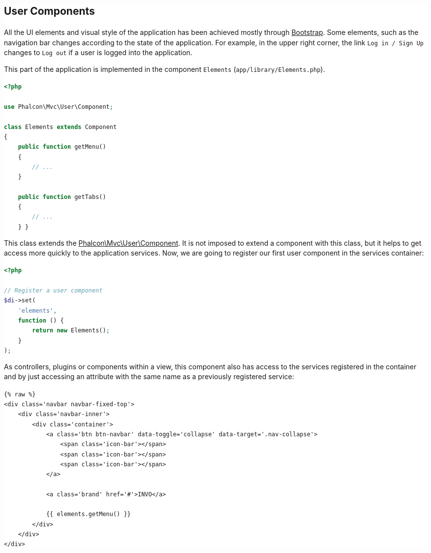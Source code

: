 <a name='user-components'></a>

## User Components

All the UI elements and visual style of the application has been achieved mostly through [Bootstrap](https://getbootstrap.com/). Some elements, such as the navigation bar changes according to the state of the application. For example, in the upper right corner, the link `Log in / Sign Up` changes to `Log out` if a user is logged into the application.

This part of the application is implemented in the component `Elements` (`app/library/Elements.php`).

```php
<?php

use Phalcon\Mvc\User\Component;

class Elements extends Component
{
    public function getMenu()
    {
        // ...
    }

    public function getTabs()
    {
        // ...
    } }
```

This class extends the [Phalcon\Mvc\User\Component](api/Phalcon_Mvc_User_Component). It is not imposed to extend a component with this class, but it helps to get access more quickly to the application services. Now, we are going to register our first user component in the services container:

```php
<?php

// Register a user component
$di->set(
    'elements',
    function () {
        return new Elements();
    }
);
```

As controllers, plugins or components within a view, this component also has access to the services registered in the container and by just accessing an attribute with the same name as a previously registered service:

```twig
{% raw %}
<div class='navbar navbar-fixed-top'>
    <div class='navbar-inner'>
        <div class='container'>
            <a class='btn btn-navbar' data-toggle='collapse' data-target='.nav-collapse'>
                <span class='icon-bar'></span>
                <span class='icon-bar'></span>
                <span class='icon-bar'></span>
            </a>

            <a class='brand' href='#'>INVO</a>

            {{ elements.getMenu() }}
        </div>
    </div>
</div>
```